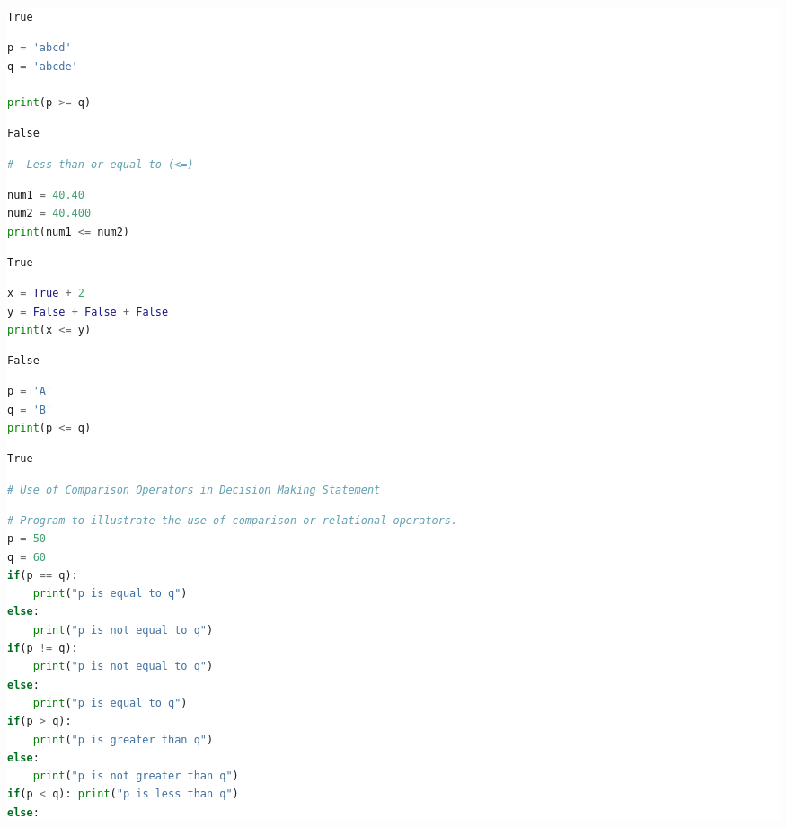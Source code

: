     True



```python
p = 'abcd'
q = 'abcde'

print(p >= q)
```

    False



```python
#  Less than or equal to (<=)

```


```python
num1 = 40.40
num2 = 40.400
print(num1 <= num2)

```

    True



```python
x = True + 2
y = False + False + False
print(x <= y)
```

    False



```python
p = 'A'
q = 'B'
print(p <= q)
```

    True



```python
# Use of Comparison Operators in Decision Making Statement

```


```python
# Program to illustrate the use of comparison or relational operators. 
p = 50
q = 60
if(p == q):
    print("p is equal to q")
else:
    print("p is not equal to q")
if(p != q):
    print("p is not equal to q")
else:
    print("p is equal to q")
if(p > q):
    print("p is greater than q")
else:
    print("p is not greater than q")
if(p < q): print("p is less than q") 
else: 
```